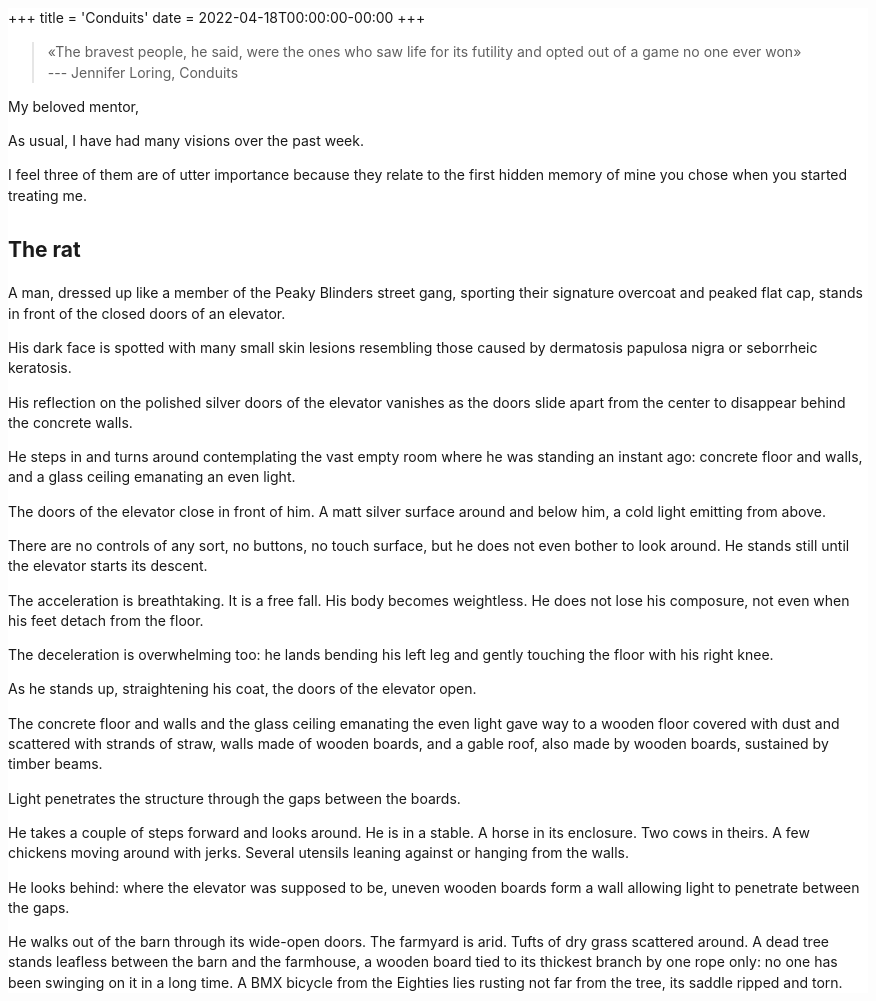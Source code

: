 +++
title = 'Conduits'
date = 2022-04-18T00:00:00-00:00
+++


> «The bravest people, he said, were the ones who saw life for its futility and opted out of a game no one ever won»\
> --- Jennifer Loring, Conduits

My beloved mentor,

As usual, I have had many visions over the past week.

I feel three of them are of utter importance because they relate to the first hidden memory of mine you chose when you started treating me.

## The rat

A man, dressed up like a member of the Peaky Blinders street gang, sporting their signature overcoat and peaked flat cap, stands in front of the closed doors of an elevator.

His dark face is spotted with many small skin lesions resembling those caused by dermatosis papulosa nigra or seborrheic keratosis.

His reflection on the polished silver doors of the elevator vanishes as the doors slide apart from the center to disappear behind the concrete walls.

He steps in and turns around contemplating the vast empty room where he was standing an instant ago: concrete floor and walls, and a glass ceiling emanating an even light.

The doors of the elevator close in front of him. A matt silver surface around and below him, a cold light emitting from above.

There are no controls of any sort, no buttons, no touch surface, but he does not even bother to look around. He stands still until the elevator starts its descent.

The acceleration is breathtaking. It is a free fall. His body becomes weightless. He does not lose his composure, not even when his feet detach from the floor.

The deceleration is overwhelming too: he lands bending his left leg and gently touching the floor with his right knee.

As he stands up, straightening his coat, the doors of the elevator open.

The concrete floor and walls and the glass ceiling emanating the even light gave way to a wooden floor covered with dust and scattered with strands of straw, walls made of wooden boards, and a gable roof, also made by wooden boards, sustained by timber beams.

Light penetrates the structure through the gaps between the boards.

He takes a couple of steps forward and looks around. He is in a stable. A horse in its enclosure. Two cows in theirs. A few chickens moving around with jerks. Several utensils leaning against or hanging from the walls.

He looks behind: where the elevator was supposed to be, uneven wooden boards form a wall allowing light to penetrate between the gaps.

He walks out of the barn through its wide-open doors. The farmyard is arid. Tufts of dry grass scattered around. A dead tree stands leafless between the barn and the farmhouse, a wooden board tied to its thickest branch by one rope only: no one has been swinging on it in a long time. A BMX bicycle from the Eighties lies rusting not far from the tree, its saddle ripped and torn.
